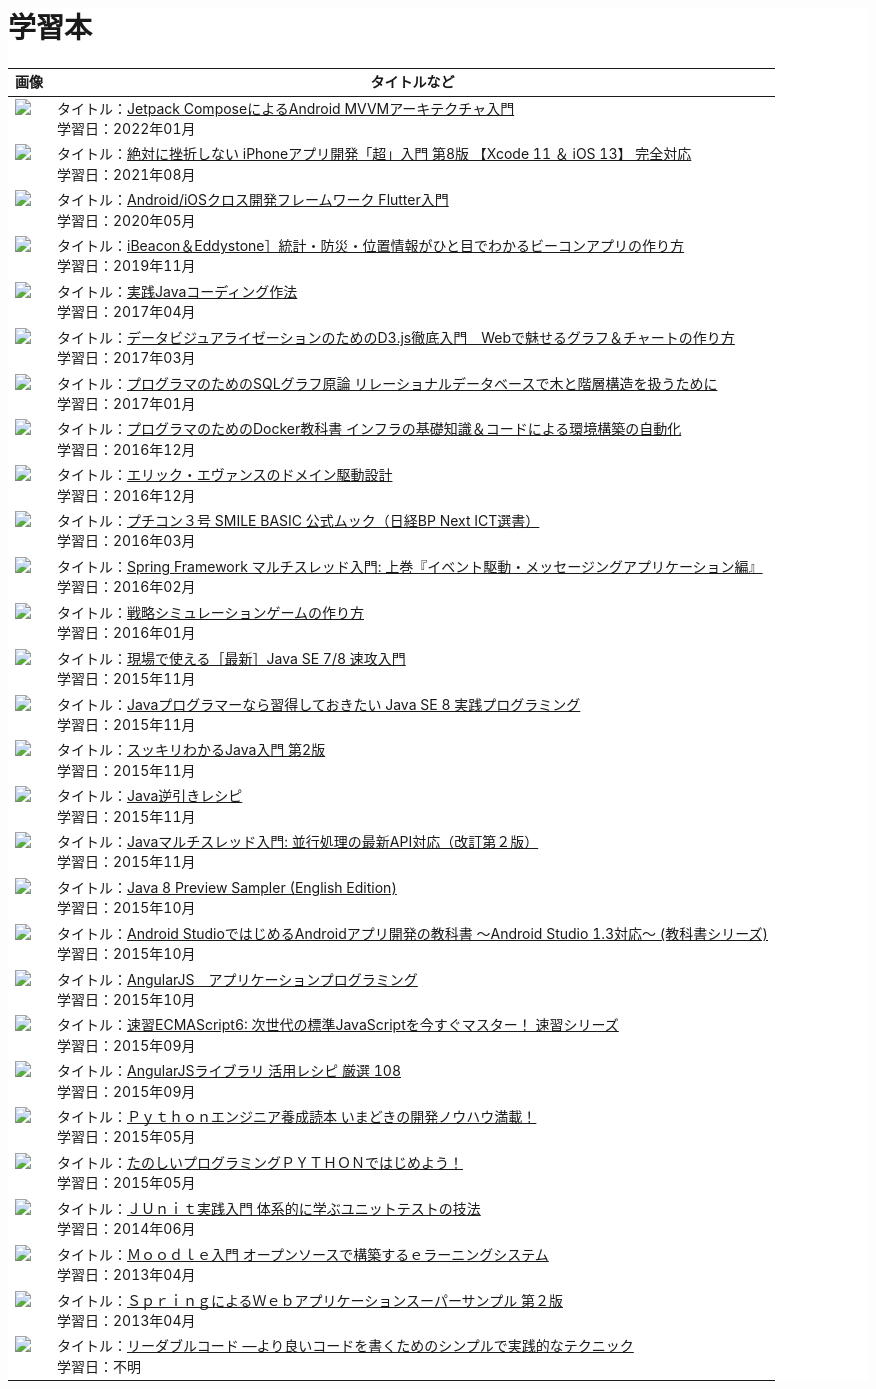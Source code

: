 # 学習本

| 画像 | タイトルなど |
| ---- | ---- |
| <img src="https://m.media-amazon.com/images/I/71m+tbAZxyL._AC_UL640_FMwebp_QL65_.jpg" width="150px"> | タイトル：[Jetpack ComposeによるAndroid MVVMアーキテクチャ入門](https://www.amazon.co.jp/gp/product/B09DNV323P)<br>学習日：2022年01月 |
| <img src="https://images-fe.ssl-images-amazon.com/images/I/51JMZTRR02L._SY180_.jpg" width="150px"> | タイトル：[絶対に挫折しない iPhoneアプリ開発「超」入門 第8版 【Xcode 11 ＆ iOS 13】 完全対応](https://www.amazon.co.jp/gp/product/B08BWWFFD8)<br>学習日：2021年08月 |
| <img src="https://images-na.ssl-images-amazon.com/images/I/3110n4Q2NCL._SX387_BO1,204,203,200_.jpg" width="150px"> | タイトル：[Android/iOSクロス開発フレームワーク Flutter入門](https://www.amazon.co.jp/gp/product/4798055832)<br>学習日：2020年05月 |
| <img src="https://images-fe.ssl-images-amazon.com/images/I/51xUmpe%2BQ6L._SY180_.jpg" width="150px"> | タイトル：[iBeacon＆Eddystone］統計・防災・位置情報がひと目でわかるビーコンアプリの作り方](https://www.amazon.co.jp/gp/product/B01E6QJGSA)<br>学習日：2019年11月 |
| <img src="https://images-fe.ssl-images-amazon.com/images/I/51QQGCa8AbL._SY180_.jpg" width="150px"> | タイトル：[実践Javaコーディング作法](https://www.amazon.co.jp/gp/product/B0185E10ZQ)<br>学習日：2017年04月 |
| <img src="https://images-fe.ssl-images-amazon.com/images/I/51nEAWpoS4L._SY180_.jpg" width="150px"> | タイトル：[データビジュアライゼーションのためのD3.js徹底入門　Webで魅せるグラフ＆チャートの作り方](https://www.amazon.co.jp/gp/product/B00LBLX46Y)<br>学習日：2017年03月 |
| <img src="https://images-fe.ssl-images-amazon.com/images/I/51XNdbeiZCL._SY180_.jpg" width="150px"> | タイトル：[プログラマのためのSQLグラフ原論 リレーショナルデータベースで木と階層構造を扱うために](https://www.amazon.co.jp/gp/product/B01LWTQFDN)<br>学習日：2017年01月 |
| <img src="https://images-fe.ssl-images-amazon.com/images/I/51bH41iTH7L._SY180_.jpg" width="150px"> | タイトル：[プログラマのためのDocker教科書 インフラの基礎知識＆コードによる環境構築の自動化](https://www.amazon.co.jp/gp/product/B017UGA7NG)<br>学習日：2016年12月 |
| <img src="https://images-fe.ssl-images-amazon.com/images/I/6181Uutb1tL._SY180_.jpg" width="150px"> | タイトル：[エリック・エヴァンスのドメイン駆動設計](https://www.amazon.co.jp/gp/product/B00GRKD6XU)<br>学習日：2016年12月 |
| <img src="https://images-fe.ssl-images-amazon.com/images/I/51JnjhuVaFL._SY180_.jpg" width="150px"> | タイトル：[プチコン３号 SMILE BASIC 公式ムック（日経BP Next ICT選書）](https://www.amazon.co.jp/gp/product/B0185E11L4)<br>学習日：2016年03月 |
| <img src="https://images-fe.ssl-images-amazon.com/images/I/417LE4f3J9L._SY180_.jpg" width="150px"> | タイトル：[Spring Framework マルチスレッド入門: 上巻『イベント駆動・メッセージングアプリケーション編』](https://www.amazon.co.jp/gp/product/B00ZGAL6X4)<br>学習日：2016年02月 |
| <img src="https://images-fe.ssl-images-amazon.com/images/I/51p8LMoUMGL._SY180_.jpg" width="150px"> | タイトル：[戦略シミュレーションゲームの作り方](https://www.amazon.co.jp/gp/product/B00QM7XYUS)<br>学習日：2016年01月 |
| <img src="https://images-fe.ssl-images-amazon.com/images/I/51WpRyj7UqL._SY180_.jpg" width="150px"> | タイトル：[現場で使える［最新］Java SE 7/8 速攻入門](https://www.amazon.co.jp/gp/product/B0181V5SQK)<br>学習日：2015年11月 |
| <img src="https://images-fe.ssl-images-amazon.com/images/I/61ZkN1J7ETL._SY180_.jpg" width="150px"> | タイトル：[Javaプログラマーなら習得しておきたい Java SE 8 実践プログラミング](https://www.amazon.co.jp/gp/product/B00VM0FMIW)<br>学習日：2015年11月 |
| <img src="https://images-fe.ssl-images-amazon.com/images/I/51TXQKJm-GL._SY180_.jpg" width="150px"> | タイトル：[スッキリわかるJava入門 第2版](https://www.amazon.co.jp/gp/product/B00MIM1KFC)<br>学習日：2015年11月 |
| <img src="https://images-fe.ssl-images-amazon.com/images/I/51afqo6C9KL._SY180_.jpg" width="150px"> | タイトル：[Java逆引きレシピ](https://www.amazon.co.jp/gp/product/B00JS1EHH4)<br>学習日：2015年11月 |
| <img src="https://images-fe.ssl-images-amazon.com/images/I/41qvuYsFPBL._SY180_.jpg" width="150px"> | タイトル：[Javaマルチスレッド入門: 並行処理の最新API対応（改訂第２版）](https://www.amazon.co.jp/gp/product/B016FHN04O)<br>学習日：2015年11月 |
| <img src="https://m.media-amazon.com/images/I/51ddZmY2s8L.jpg" width="150px"> | タイトル：[Java 8 Preview Sampler (English Edition)](https://www.amazon.co.jp/gp/product/B00JJQJL1A)<br>学習日：2015年10月 |
| <img src="https://images-na.ssl-images-amazon.com/images/I/61I5bwue2HL._SX383_BO1,204,203,200_.jpg" width="150px"> | タイトル：[Android StudioではじめるAndroidアプリ開発の教科書 ～Android Studio 1.3対応～ (教科書シリーズ)](https://www.amazon.co.jp/gp/product/B012F2PMGM)<br>学習日：2015年10月 |
| <img src="https://m.media-amazon.com/images/I/51jwkm9F65L.jpg" width="150px"> | タイトル：[AngularJS　アプリケーションプログラミング](https://www.amazon.co.jp/gp/product/B01444JMK6)<br>学習日：2015年10月 |
| <img src="https://m.media-amazon.com/images/I/512vGeEhhhL.jpg" width="150px"> | タイトル：[速習ECMAScript6: 次世代の標準JavaScriptを今すぐマスター！ 速習シリーズ](https://www.amazon.co.jp/gp/product/B014MS5XWK)<br>学習日：2015年09月 |
| <img src="https://m.media-amazon.com/images/I/51DP-DXYxDL.jpg" width="150px"> | タイトル：[AngularJSライブラリ 活用レシピ 厳選 108](https://www.amazon.co.jp/gp/product/B013O330EM)<br>学習日：2015年09月 |
| <img src="https://m.media-amazon.com/images/I/51moRIhvzhL.jpg" width="150px"> | タイトル：[Ｐｙｔｈｏｎエンジニア養成読本 いまどきの開発ノウハウ満載！](https://www.amazon.co.jp/gp/product/B00ZR7WZOU)<br>学習日：2015年05月 |
| <img src="https://m.media-amazon.com/images/I/516qSOSJhSL._AC_UL640_FMwebp_QL65_.jpg" width="150px"> | タイトル：[たのしいプログラミングＰＹＴＨＯＮではじめよう！](https://www.amazon.co.jp/gp/product/4274069443)<br>学習日：2015年05月 |
| <img src="https://m.media-amazon.com/images/I/51TaOch1LJL._AC_UL640_FMwebp_QL65_.jpg" width="150px"> | タイトル：[ＪＵｎｉｔ実践入門 体系的に学ぶユニットテストの技法](https://www.amazon.co.jp/gp/product/477415377X)<br>学習日：2014年06月 |
| <img src="https://m.media-amazon.com/images/I/81nYCQmD8vL._AC_UL640_FMwebp_QL65_.jpg" width="150px"> | タイトル：[Ｍｏｏｄｌｅ入門 オープンソースで構築するｅラーニングシステム](https://www.amazon.co.jp/gp/product/430373473X)<br>学習日：2013年04月 |
| <img src="https://m.media-amazon.com/images/I/61XwrPYpNQL._AC_UL640_FMwebp_QL65_.jpg" width="150px"> | タイトル：[ＳｐｒｉｎｇによるＷｅｂアプリケーションスーパーサンプル 第２版](https://www.amazon.co.jp/gp/product/4797358114)<br>学習日：2013年04月 |
| <img src="https://m.media-amazon.com/images/I/51MgH8Jmr3L._AC_UL640_FMwebp_QL65_.jpg" width="150px"> | タイトル：[リーダブルコード ―より良いコードを書くためのシンプルで実践的なテクニック](https://www.amazon.co.jp/gp/product/4873115655)<br>学習日：不明 |